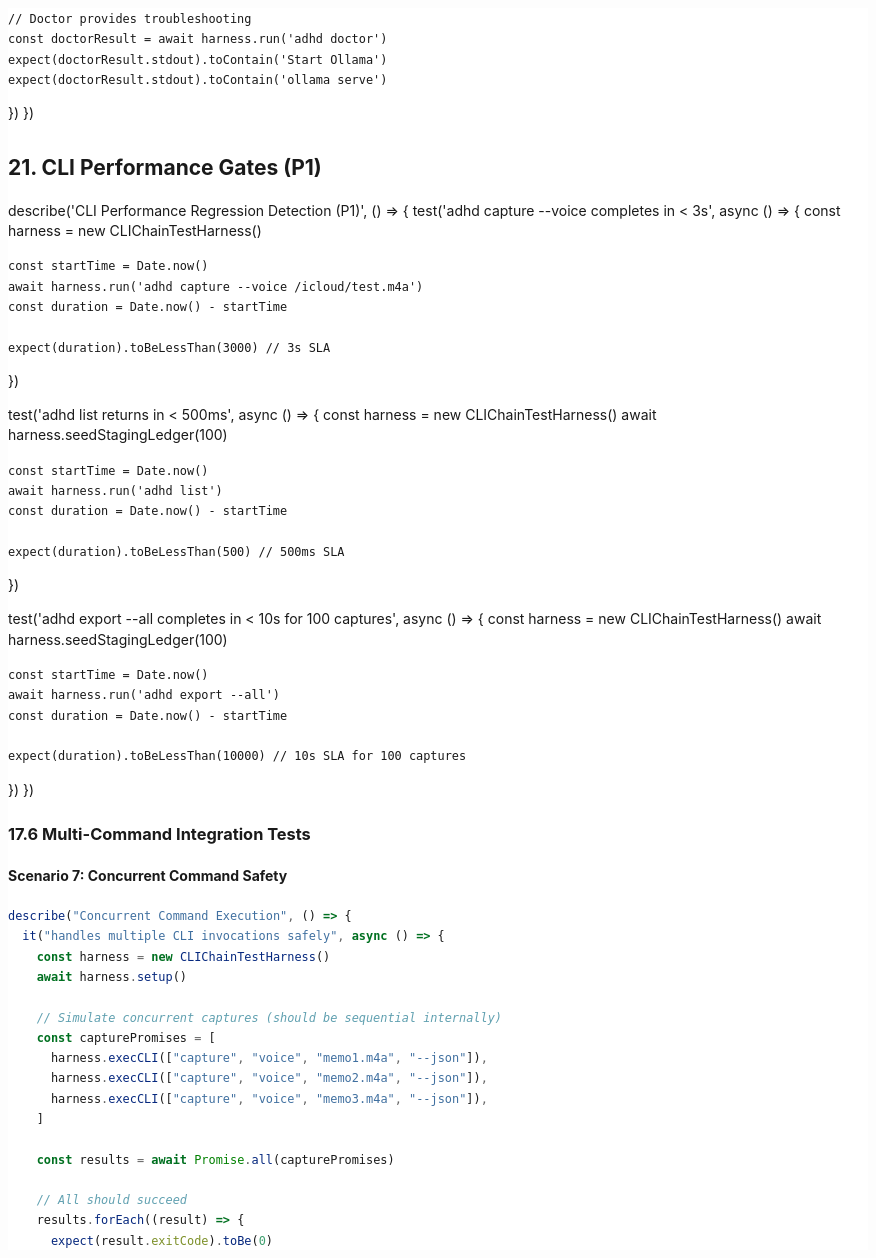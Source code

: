     // Doctor provides troubleshooting
    const doctorResult = await harness.run('adhd doctor')
    expect(doctorResult.stdout).toContain('Start Ollama')
    expect(doctorResult.stdout).toContain('ollama serve')

})
})

## 21. CLI Performance Gates (P1)

describe('CLI Performance Regression Detection (P1)', () => {
test('adhd capture --voice completes in < 3s', async () => {
const harness = new CLIChainTestHarness()

    const startTime = Date.now()
    await harness.run('adhd capture --voice /icloud/test.m4a')
    const duration = Date.now() - startTime

    expect(duration).toBeLessThan(3000) // 3s SLA

})

test('adhd list returns in < 500ms', async () => {
const harness = new CLIChainTestHarness()
await harness.seedStagingLedger(100)

    const startTime = Date.now()
    await harness.run('adhd list')
    const duration = Date.now() - startTime

    expect(duration).toBeLessThan(500) // 500ms SLA

})

test('adhd export --all completes in < 10s for 100 captures', async () => {
const harness = new CLIChainTestHarness()
await harness.seedStagingLedger(100)

    const startTime = Date.now()
    await harness.run('adhd export --all')
    const duration = Date.now() - startTime

    expect(duration).toBeLessThan(10000) // 10s SLA for 100 captures

})
})

### 17.6 Multi-Command Integration Tests

#### Scenario 7: Concurrent Command Safety

```typescript
describe("Concurrent Command Execution", () => {
  it("handles multiple CLI invocations safely", async () => {
    const harness = new CLIChainTestHarness()
    await harness.setup()

    // Simulate concurrent captures (should be sequential internally)
    const capturePromises = [
      harness.execCLI(["capture", "voice", "memo1.m4a", "--json"]),
      harness.execCLI(["capture", "voice", "memo2.m4a", "--json"]),
      harness.execCLI(["capture", "voice", "memo3.m4a", "--json"]),
    ]

    const results = await Promise.all(capturePromises)

    // All should succeed
    results.forEach((result) => {
      expect(result.exitCode).toBe(0)
```